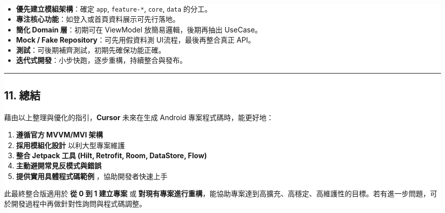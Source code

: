 - **優先建立模組架構**：確定 `app`, `feature-*`, `core`, `data` 的分工。  
- **專注核心功能**：如登入或首頁資料展示可先行落地。  
- **簡化 Domain 層**：初期可在 ViewModel 放簡易邏輯，後期再抽出 UseCase。  
- **Mock / Fake Repository**：可先用假資料測 UI流程，最後再整合真正 API。  
- **測試**：可後期補齊測試，初期先確保功能正確。  
- **迭代式開發**：小步快跑，逐步重構，持續整合與發布。

---

## 11. 總結

藉由以上整理與優化的指引，**Cursor** 未來在生成 Android 專案程式碼時，能更好地：
1. **遵循官方 MVVM/MVI 架構**  
2. **採用模組化設計** 以利大型專案維護  
3. **整合 Jetpack 工具 (Hilt, Retrofit, Room, DataStore, Flow)**  
4. **主動避開常見反模式與錯誤**  
5. **提供實用具體程式碼範例** ，協助開發者快速上手

此最終整合版適用於 **從 0 到 1 建立專案** 或 **對現有專案進行重構**，能協助專案達到高擴充、高穩定、高維護性的目標。若有進一步問題，可於開發過程中再做針對性詢問與程式碼調整。
